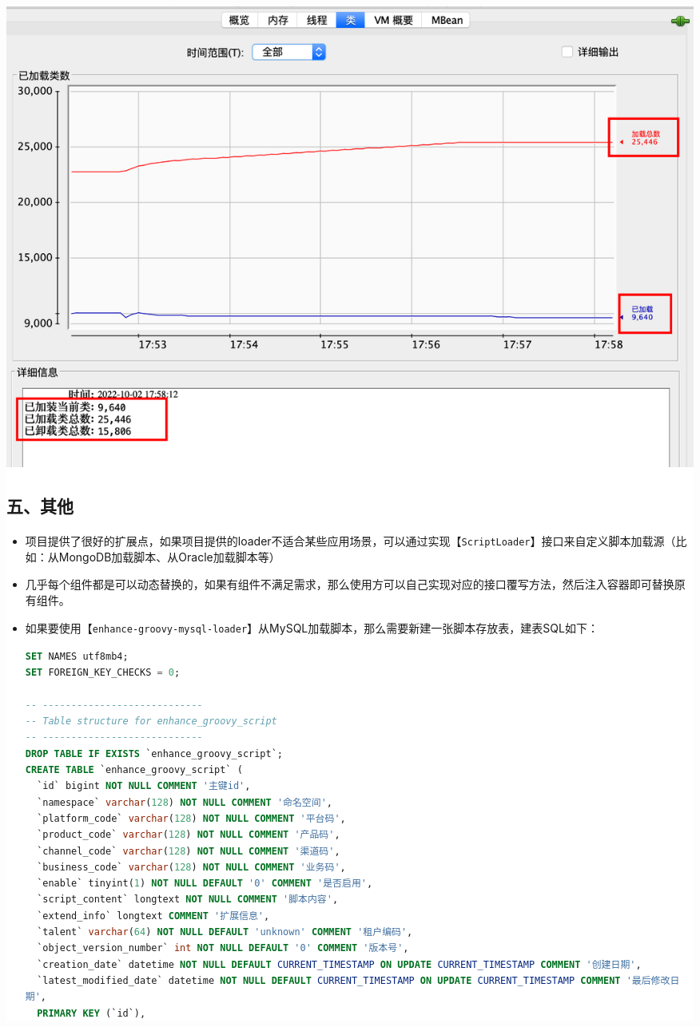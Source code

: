 ![](images/使用缓存脚本内存使用情况分析3.png)

## 五、其他

- 项目提供了很好的扩展点，如果项目提供的loader不适合某些应用场景，可以通过实现【`ScriptLoader`】接口来自定义脚本加载源（比如：从MongoDB加载脚本、从Oracle加载脚本等）

- 几乎每个组件都是可以动态替换的，如果有组件不满足需求，那么使用方可以自己实现对应的接口覆写方法，然后注入容器即可替换原有组件。

- 如果要使用【`enhance-groovy-mysql-loader`】从MySQL加载脚本，那么需要新建一张脚本存放表，建表SQL如下：

  ```sql
  SET NAMES utf8mb4;
  SET FOREIGN_KEY_CHECKS = 0;
  
  -- ----------------------------
  -- Table structure for enhance_groovy_script
  -- ----------------------------
  DROP TABLE IF EXISTS `enhance_groovy_script`;
  CREATE TABLE `enhance_groovy_script` (
    `id` bigint NOT NULL COMMENT '主键id',
    `namespace` varchar(128) NOT NULL COMMENT '命名空间',
    `platform_code` varchar(128) NOT NULL COMMENT '平台码',
    `product_code` varchar(128) NOT NULL COMMENT '产品码',
    `channel_code` varchar(128) NOT NULL COMMENT '渠道码',
    `business_code` varchar(128) NOT NULL COMMENT '业务码',
    `enable` tinyint(1) NOT NULL DEFAULT '0' COMMENT '是否启用',
    `script_content` longtext NOT NULL COMMENT '脚本内容',
    `extend_info` longtext COMMENT '扩展信息',
    `talent` varchar(64) NOT NULL DEFAULT 'unknown' COMMENT '租户编码',
    `object_version_number` int NOT NULL DEFAULT '0' COMMENT '版本号',
    `creation_date` datetime NOT NULL DEFAULT CURRENT_TIMESTAMP ON UPDATE CURRENT_TIMESTAMP COMMENT '创建日期',
    `latest_modified_date` datetime NOT NULL DEFAULT CURRENT_TIMESTAMP ON UPDATE CURRENT_TIMESTAMP COMMENT '最后修改日期',
    PRIMARY KEY (`id`),
  ```